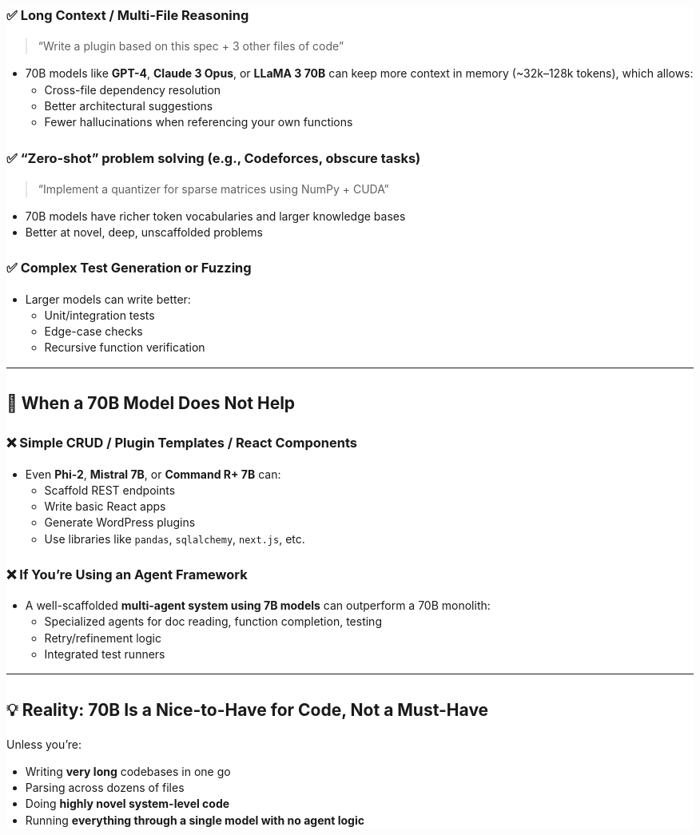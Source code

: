 ### ✅ Long Context / Multi-File Reasoning

> “Write a plugin based on this spec + 3 other files of code”

- 70B models like **GPT-4**, **Claude 3 Opus**, or **LLaMA 3 70B** can keep more context in memory (~32k–128k tokens), which allows:
	- Cross-file dependency resolution
	- Better architectural suggestions
	- Fewer hallucinations when referencing your own functions

### ✅ “Zero-shot” problem solving (e.g., Codeforces, obscure tasks)

> “Implement a quantizer for sparse matrices using NumPy + CUDA”

- 70B models have richer token vocabularies and larger knowledge bases
- Better at novel, deep, unscaffolded problems

### ✅ Complex Test Generation or Fuzzing

- Larger models can write better:
	- Unit/integration tests
	- Edge-case checks
	- Recursive function verification

---

## 🚫 When a 70B Model Does Not Help

### ❌ Simple CRUD / Plugin Templates / React Components

- Even **Phi-2**, **Mistral 7B**, or **Command R+ 7B** can:
	- Scaffold REST endpoints
	- Write basic React apps
	- Generate WordPress plugins
	- Use libraries like `pandas`, `sqlalchemy`, `next.js`, etc.

### ❌ If You’re Using an Agent Framework

- A well-scaffolded **multi-agent system using 7B models** can outperform a 70B monolith:
	- Specialized agents for doc reading, function completion, testing
	- Retry/refinement logic
	- Integrated test runners

---

## 💡 Reality: 70B Is a Nice-to-Have for Code, Not a Must-Have

Unless you’re:

- Writing **very long** codebases in one go
- Parsing across dozens of files
- Doing **highly novel system-level code**
- Running **everything through a single model with no agent logic**
